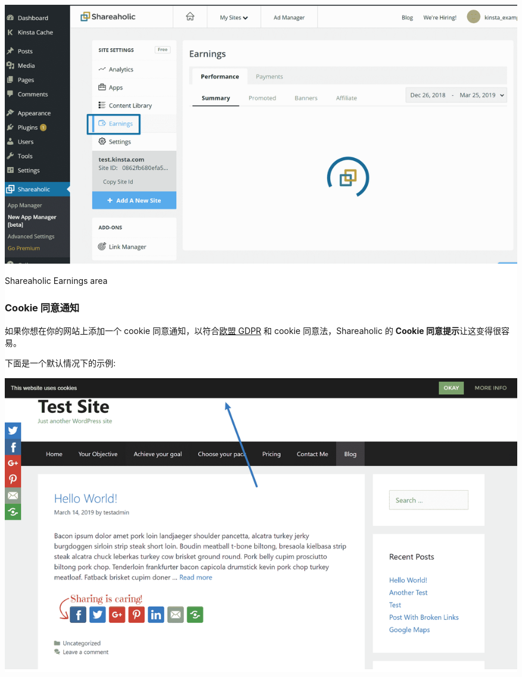![Shareaholic Earnings area](img/7265f14a39733ef000f4b5258ea45aa8.png)

Shareaholic Earnings area



### Cookie 同意通知

如果你想在你的网站上添加一个 cookie 同意通知，以符合[欧盟 GDPR](https://kinsta.com/blog/wordpress-gdpr-compliance/) 和 cookie 同意法，Shareaholic 的 **Cookie 同意提示**让这变得很容易。

下面是一个默认情况下的示例:

![An example of the Shareaholic cookie consent notice](img/02ce428bd8ee5906ea2ca9fd728c4e70.png)
